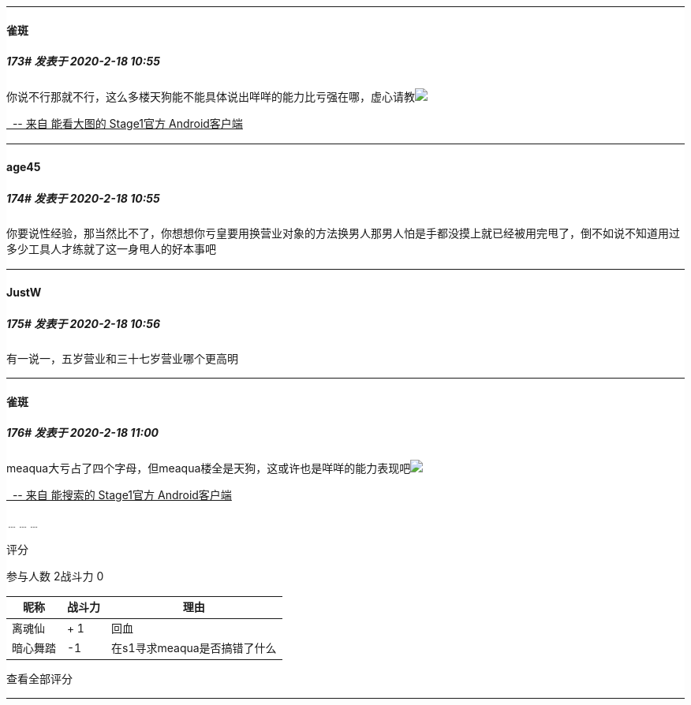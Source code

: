 
-----

####  雀斑  
##### 173#       发表于 2020-2-18 10:55


你说不行那就不行，这么多楼天狗能不能具体说出咩咩的能力比亏强在哪，虚心请教<img src="https://static.saraba1st.com/image/smiley/face2017/050.png" referrerpolicy="no-referrer">

[  -- 来自 能看大图的 Stage1官方 Android客户端](https://www.coolapk.com/apk/140634)


-----

####  age45  
##### 174#       发表于 2020-2-18 10:55


你要说性经验，那当然比不了，你想想你亏皇要用换营业对象的方法换男人那男人怕是手都没摸上就已经被用完甩了，倒不如说不知道用过多少工具人才练就了这一身甩人的好本事吧


-----

####  JustW  
##### 175#       发表于 2020-2-18 10:56


有一说一，五岁营业和三十七岁营业哪个更高明


-----

####  雀斑  
##### 176#       发表于 2020-2-18 11:00


meaqua大亏占了四个字母，但meaqua楼全是天狗，这或许也是咩咩的能力表现吧<img src="https://static.saraba1st.com/image/smiley/face2017/050.png" referrerpolicy="no-referrer">

[  -- 来自 能搜索的 Stage1官方 Android客户端](https://www.coolapk.com/apk/140634)


﹍﹍﹍

评分


 参与人数 2战斗力 0

|昵称|战斗力|理由|
|----|---|---|
| 离魂仙| + 1|回血|
| 暗心舞踏|-1|在s1寻求meaqua是否搞错了什么|


查看全部评分


-----
